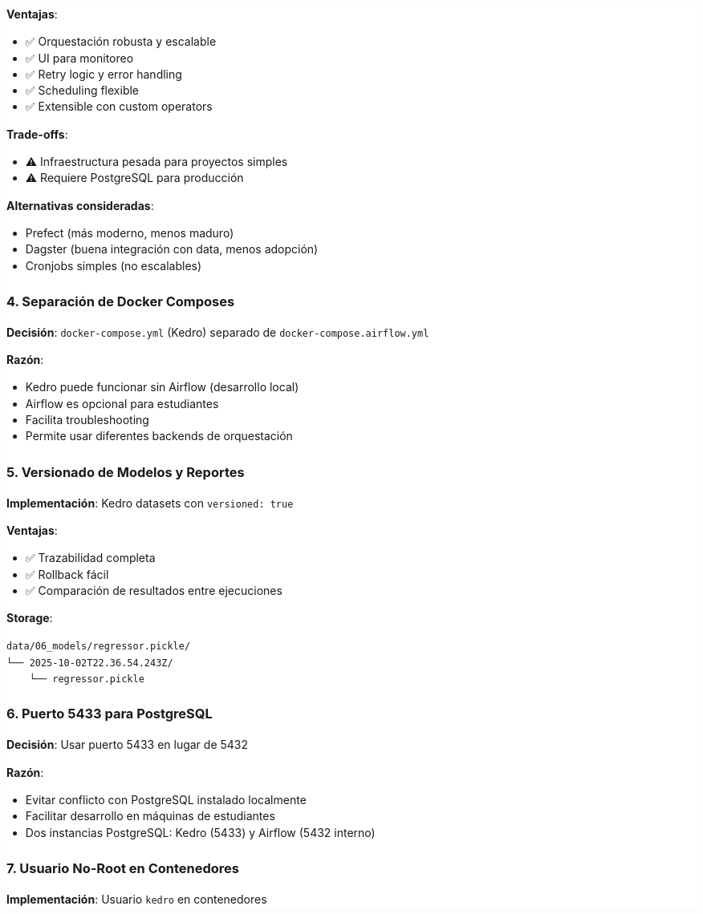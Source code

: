 **Ventajas**:
- ✅ Orquestación robusta y escalable
- ✅ UI para monitoreo
- ✅ Retry logic y error handling
- ✅ Scheduling flexible
- ✅ Extensible con custom operators

**Trade-offs**:
- ⚠️ Infraestructura pesada para proyectos simples
- ⚠️ Requiere PostgreSQL para producción

**Alternativas consideradas**:
- Prefect (más moderno, menos maduro)
- Dagster (buena integración con data, menos adopción)
- Cronjobs simples (no escalables)

### 4. Separación de Docker Composes

**Decisión**: `docker-compose.yml` (Kedro) separado de `docker-compose.airflow.yml`

**Razón**:
- Kedro puede funcionar sin Airflow (desarrollo local)
- Airflow es opcional para estudiantes
- Facilita troubleshooting
- Permite usar diferentes backends de orquestación

### 5. Versionado de Modelos y Reportes

**Implementación**: Kedro datasets con `versioned: true`

**Ventajas**:
- ✅ Trazabilidad completa
- ✅ Rollback fácil
- ✅ Comparación de resultados entre ejecuciones

**Storage**:
```
data/06_models/regressor.pickle/
└── 2025-10-02T22.36.54.243Z/
    └── regressor.pickle
```

### 6. Puerto 5433 para PostgreSQL

**Decisión**: Usar puerto 5433 en lugar de 5432

**Razón**:
- Evitar conflicto con PostgreSQL instalado localmente
- Facilitar desarrollo en máquinas de estudiantes
- Dos instancias PostgreSQL: Kedro (5433) y Airflow (5432 interno)

### 7. Usuario No-Root en Contenedores

**Implementación**: Usuario `kedro` en contenedores
